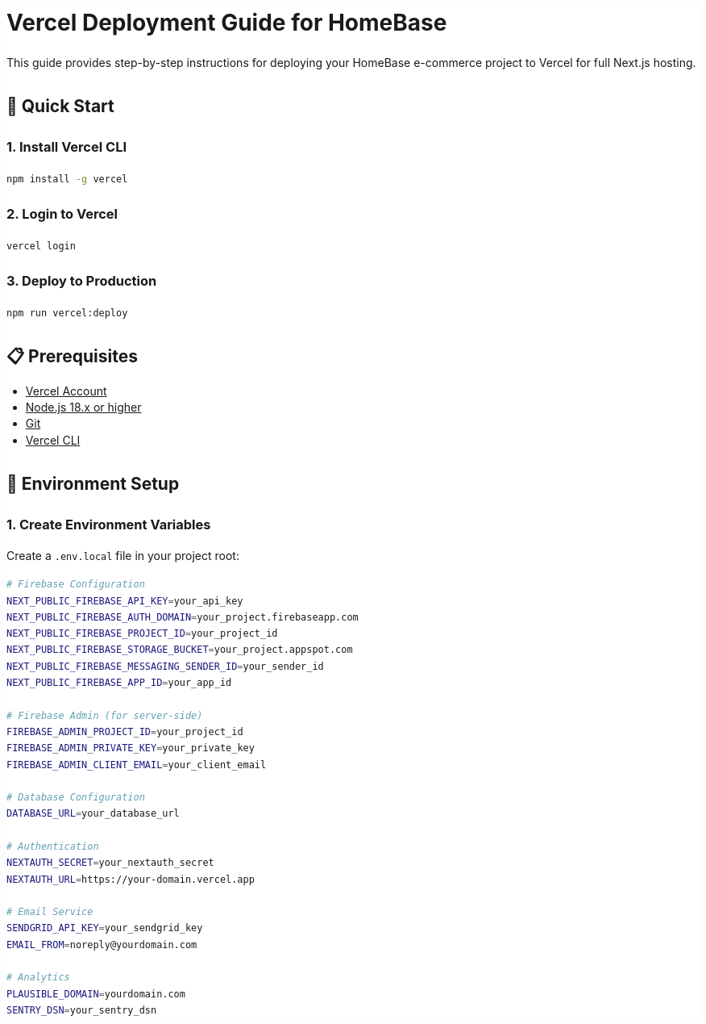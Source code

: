 # Vercel Deployment Guide for HomeBase

This guide provides step-by-step instructions for deploying your HomeBase e-commerce project to Vercel for full Next.js hosting.

## 🚀 Quick Start

### 1. Install Vercel CLI
```bash
npm install -g vercel
```

### 2. Login to Vercel
```bash
vercel login
```

### 3. Deploy to Production
```bash
npm run vercel:deploy
```

## 📋 Prerequisites

- [Vercel Account](https://vercel.com/signup)
- [Node.js 18.x or higher](https://nodejs.org/)
- [Git](https://git-scm.com/)
- [Vercel CLI](https://vercel.com/docs/cli)

## 🔧 Environment Setup

### 1. Create Environment Variables
Create a `.env.local` file in your project root:

```bash
# Firebase Configuration
NEXT_PUBLIC_FIREBASE_API_KEY=your_api_key
NEXT_PUBLIC_FIREBASE_AUTH_DOMAIN=your_project.firebaseapp.com
NEXT_PUBLIC_FIREBASE_PROJECT_ID=your_project_id
NEXT_PUBLIC_FIREBASE_STORAGE_BUCKET=your_project.appspot.com
NEXT_PUBLIC_FIREBASE_MESSAGING_SENDER_ID=your_sender_id
NEXT_PUBLIC_FIREBASE_APP_ID=your_app_id

# Firebase Admin (for server-side)
FIREBASE_ADMIN_PROJECT_ID=your_project_id
FIREBASE_ADMIN_PRIVATE_KEY=your_private_key
FIREBASE_ADMIN_CLIENT_EMAIL=your_client_email

# Database Configuration
DATABASE_URL=your_database_url

# Authentication
NEXTAUTH_SECRET=your_nextauth_secret
NEXTAUTH_URL=https://your-domain.vercel.app

# Email Service
SENDGRID_API_KEY=your_sendgrid_key
EMAIL_FROM=noreply@yourdomain.com

# Analytics
PLAUSIBLE_DOMAIN=yourdomain.com
SENTRY_DSN=your_sentry_dsn
```